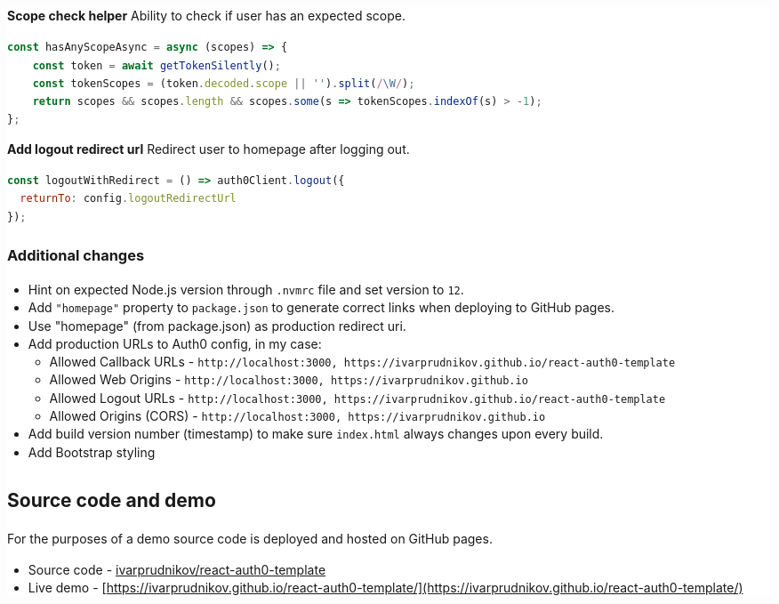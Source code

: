 **Scope check helper** Ability to check if user has an expected scope.

```javascript
const hasAnyScopeAsync = async (scopes) => {
    const token = await getTokenSilently();
    const tokenScopes = (token.decoded.scope || '').split(/\W/);
    return scopes && scopes.length && scopes.some(s => tokenScopes.indexOf(s) > -1);
};
```

**Add logout redirect url** Redirect user to homepage after logging out.

```javascript
const logoutWithRedirect = () => auth0Client.logout({
  returnTo: config.logoutRedirectUrl
});
```

### Additional changes

- Hint on expected Node.js version through `.nvmrc` file and set version to `12`.
- Add `"homepage"` property to `package.json` to generate correct links when deploying to GitHub pages.
- Use "homepage" (from package.json) as production redirect uri.
- Add production URLs to Auth0 config, in my case:
  - Allowed Callback URLs - `http://localhost:3000, https://ivarprudnikov.github.io/react-auth0-template`
  - Allowed Web Origins - `http://localhost:3000, https://ivarprudnikov.github.io`
  - Allowed Logout URLs - `http://localhost:3000, https://ivarprudnikov.github.io/react-auth0-template`
  - Allowed Origins (CORS) - `http://localhost:3000, https://ivarprudnikov.github.io`
- Add build version number (timestamp) to make sure `index.html` always changes upon every build.
- Add Bootstrap styling

## Source code and demo

For the purposes of a demo source code is deployed and hosted on GitHub pages.

- Source code - [ivarprudnikov/react-auth0-template](https://github.com/ivarprudnikov/react-auth0-template)
- Live demo - [https://ivarprudnikov.github.io/react-auth0-template/](https://ivarprudnikov.github.io/react-auth0-template/)
